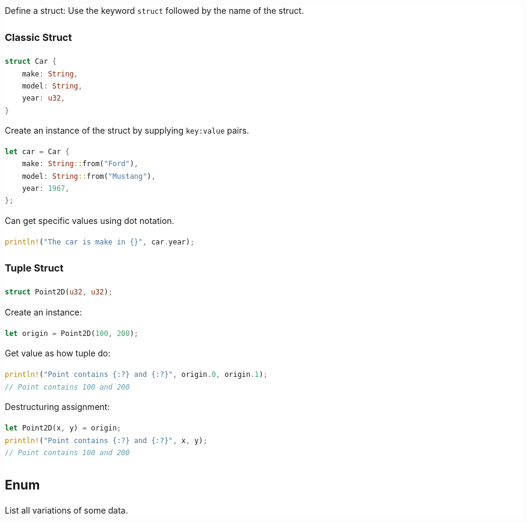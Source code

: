 Define a struct: Use the keyword `struct` followed by the name of the struct.

### Classic Struct

```rust
struct Car {
    make: String,
    model: String,
    year: u32,
}
```

Create an instance of the struct by supplying `key:value` pairs.

```rust
let car = Car {
    make: String::from("Ford"),
    model: String::from("Mustang"),
    year: 1967,
};
```

Can get specific values using dot notation.

```rust
println!("The car is make in {}", car.year);
```

### Tuple Struct

```rust
struct Point2D(u32, u32);
```

Create an instance:

```rust
let origin = Point2D(100, 200);
```

Get value as how tuple do:

```rust
println!("Point contains {:?} and {:?}", origin.0, origin.1);
// Point contains 100 and 200
```

Destructuring assignment:

```rust
let Point2D(x, y) = origin;
println!("Point contains {:?} and {:?}", x, y);
// Point contains 100 and 200
```

## Enum

List all variations of some data.
